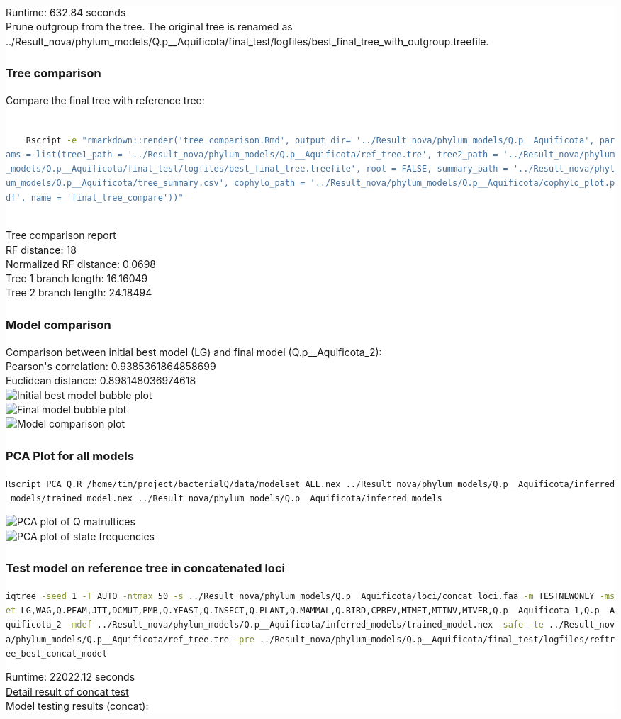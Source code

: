   Runtime: 632.84 seconds  
Prune outgroup from the tree. The original tree is renamed as ../Result_nova/phylum_models/Q.p__Aquificota/final_test/logfiles/best_final_tree_with_outgroup.treefile.  
### Tree comparison  
Compare the final tree with reference tree:  
```bash

    Rscript -e "rmarkdown::render('tree_comparison.Rmd', output_dir= '../Result_nova/phylum_models/Q.p__Aquificota', params = list(tree1_path = '../Result_nova/phylum_models/Q.p__Aquificota/ref_tree.tre', tree2_path = '../Result_nova/phylum_models/Q.p__Aquificota/final_test/logfiles/best_final_tree.treefile', root = FALSE, summary_path = '../Result_nova/phylum_models/Q.p__Aquificota/tree_summary.csv', cophylo_path = '../Result_nova/phylum_models/Q.p__Aquificota/cophylo_plot.pdf', name = 'final_tree_compare'))"
    
```
  
[Tree comparison report](tree_comparison.html)  
RF distance: 18  
Normalized RF distance: 0.0698  
Tree 1 branch length: 16.16049  
Tree 2 branch length: 24.18494  
### Model comparison  
Comparison between initial best model (LG) and final model (Q.p__Aquificota_2):  
Pearson's correlation: 0.9385361864858699  
Euclidean distance: 0.898148036974618  
![Initial best model bubble plot](final_test/initial_best_model.png)  
![Final model bubble plot](final_test/final_model.png)  
![Model comparison plot](final_test/model_comparison.png)  
### PCA Plot for all models  
```bash
Rscript PCA_Q.R /home/tim/project/bacterialQ/data/modelset_ALL.nex ../Result_nova/phylum_models/Q.p__Aquificota/inferred_models/trained_model.nex ../Result_nova/phylum_models/Q.p__Aquificota/inferred_models
```
  
![PCA plot of Q matrultices](inferred_models/PCA_Q.png)  
![PCA plot of state frequencies](inferred_models/PCA_F.png)  
### Test model on reference tree in concatenated loci  
```bash
iqtree -seed 1 -T AUTO -ntmax 50 -s ../Result_nova/phylum_models/Q.p__Aquificota/loci/concat_loci.faa -m TESTNEWONLY -mset LG,WAG,Q.PFAM,JTT,DCMUT,PMB,Q.YEAST,Q.INSECT,Q.PLANT,Q.MAMMAL,Q.BIRD,CPREV,MTMET,MTINV,MTVER,Q.p__Aquificota_1,Q.p__Aquificota_2 -mdef ../Result_nova/phylum_models/Q.p__Aquificota/inferred_models/trained_model.nex -safe -te ../Result_nova/phylum_models/Q.p__Aquificota/ref_tree.tre -pre ../Result_nova/phylum_models/Q.p__Aquificota/final_test/logfiles/reftree_best_concat_model
```
  
  Runtime: 22022.12 seconds  
[Detail result of concat test](final_test/logfiles/reftree_best_concat_model.log)  
Model testing results (concat):  

